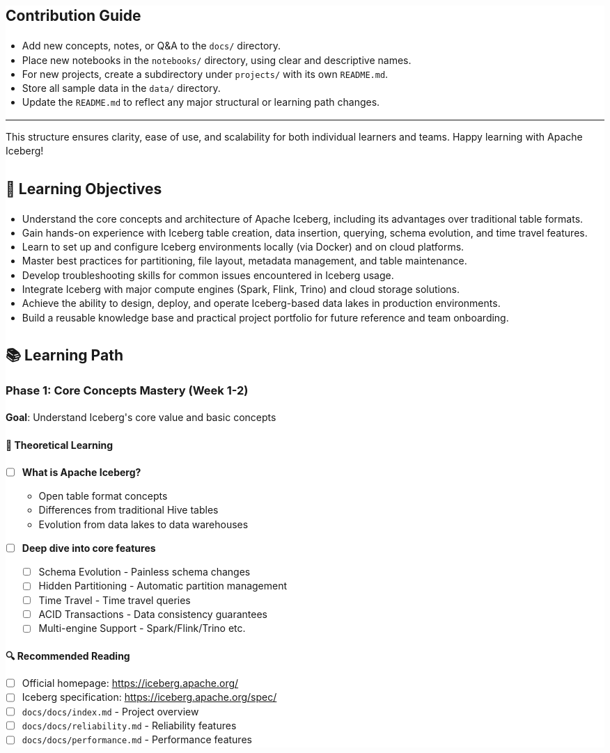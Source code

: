 ## Contribution Guide
- Add new concepts, notes, or Q&A to the `docs/` directory.
- Place new notebooks in the `notebooks/` directory, using clear and descriptive names.
- For new projects, create a subdirectory under `projects/` with its own `README.md`.
- Store all sample data in the `data/` directory.
- Update the `README.md` to reflect any major structural or learning path changes.

---

This structure ensures clarity, ease of use, and scalability for both individual learners and teams. Happy learning with Apache Iceberg!

## 🎯 Learning Objectives

- Understand the core concepts and architecture of Apache Iceberg, including its advantages over traditional table formats.
- Gain hands-on experience with Iceberg table creation, data insertion, querying, schema evolution, and time travel features.
- Learn to set up and configure Iceberg environments locally (via Docker) and on cloud platforms.
- Master best practices for partitioning, file layout, metadata management, and table maintenance.
- Develop troubleshooting skills for common issues encountered in Iceberg usage.
- Integrate Iceberg with major compute engines (Spark, Flink, Trino) and cloud storage solutions.
- Achieve the ability to design, deploy, and operate Iceberg-based data lakes in production environments.
- Build a reusable knowledge base and practical project portfolio for future reference and team onboarding.

## 📚 Learning Path

### Phase 1: Core Concepts Mastery (Week 1-2)
**Goal**: Understand Iceberg's core value and basic concepts

#### 📖 Theoretical Learning
- [ ] **What is Apache Iceberg?**
  - Open table format concepts
  - Differences from traditional Hive tables
  - Evolution from data lakes to data warehouses

- [ ] **Deep dive into core features**
  - [ ] Schema Evolution - Painless schema changes
  - [ ] Hidden Partitioning - Automatic partition management
  - [ ] Time Travel - Time travel queries
  - [ ] ACID Transactions - Data consistency guarantees
  - [ ] Multi-engine Support - Spark/Flink/Trino etc.

#### 🔍 Recommended Reading
- [ ] Official homepage: https://iceberg.apache.org/
- [ ] Iceberg specification: https://iceberg.apache.org/spec/
- [ ] `docs/docs/index.md` - Project overview
- [ ] `docs/docs/reliability.md` - Reliability features
- [ ] `docs/docs/performance.md` - Performance features
